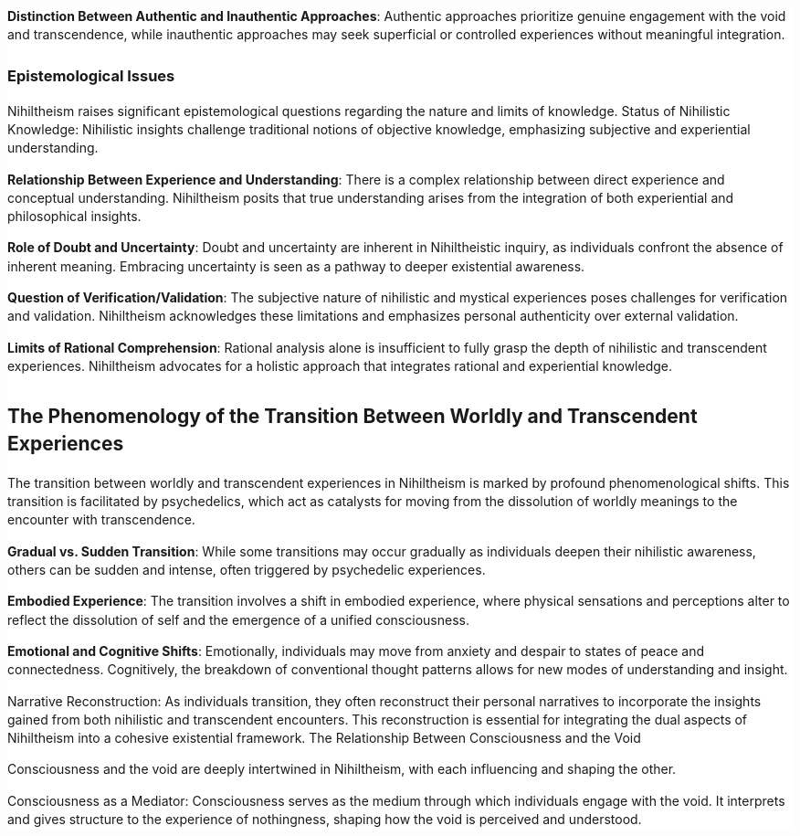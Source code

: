 **Distinction Between Authentic and Inauthentic Approaches**: Authentic approaches prioritize genuine engagement with the void and transcendence, while inauthentic approaches may seek superficial or controlled experiences without meaningful integration. 

### Epistemological Issues 

Nihiltheism raises significant epistemological questions regarding the nature and limits of knowledge. Status of Nihilistic Knowledge: Nihilistic insights challenge traditional notions of objective knowledge, emphasizing subjective and experiential understanding. 

**Relationship Between Experience and Understanding**: There is a complex relationship between direct experience and conceptual understanding. Nihiltheism posits that true understanding arises from the integration of both experiential and philosophical insights. 

**Role of Doubt and Uncertainty**: Doubt and uncertainty are inherent in Nihiltheistic inquiry, as individuals confront the absence of inherent meaning. Embracing uncertainty is seen as a pathway to deeper existential awareness. 

**Question of Verification/Validation**: The subjective nature of nihilistic and mystical experiences poses challenges for verification and validation. Nihiltheism acknowledges these limitations and emphasizes personal authenticity over external validation. 

**Limits of Rational Comprehension**: Rational analysis alone is insufficient to fully grasp the depth of nihilistic and transcendent experiences. Nihiltheism advocates for a holistic approach that integrates rational and experiential knowledge. 

## The Phenomenology of the Transition Between Worldly and Transcendent Experiences 

The transition between worldly and transcendent experiences in Nihiltheism is marked by profound phenomenological shifts. This transition is facilitated by psychedelics, which act as catalysts for moving from the dissolution of worldly meanings to the encounter with transcendence. 

**Gradual vs. Sudden Transition**: While some transitions may occur gradually as individuals deepen their nihilistic awareness, others can be sudden and intense, often triggered by psychedelic experiences. 

**Embodied Experience**: The transition involves a shift in embodied experience, where physical sensations and perceptions alter to reflect the dissolution of self and the emergence of a unified consciousness. 

**Emotional and Cognitive Shifts**: Emotionally, individuals may move from anxiety and despair to states of peace and connectedness. Cognitively, the breakdown of conventional thought patterns allows for new modes of understanding and insight. 

Narrative Reconstruction: As individuals transition, they often reconstruct their personal narratives to incorporate the insights gained from both nihilistic and transcendent encounters. This reconstruction is essential for integrating the dual aspects of Nihiltheism into a cohesive existential framework. The Relationship Between Consciousness and the Void 

Consciousness and the void are deeply intertwined in Nihiltheism, with each influencing and shaping the other. 

Consciousness as a Mediator: Consciousness serves as the medium through which individuals engage with the void. It interprets and gives structure to the experience of nothingness, shaping how the void is perceived and understood.
